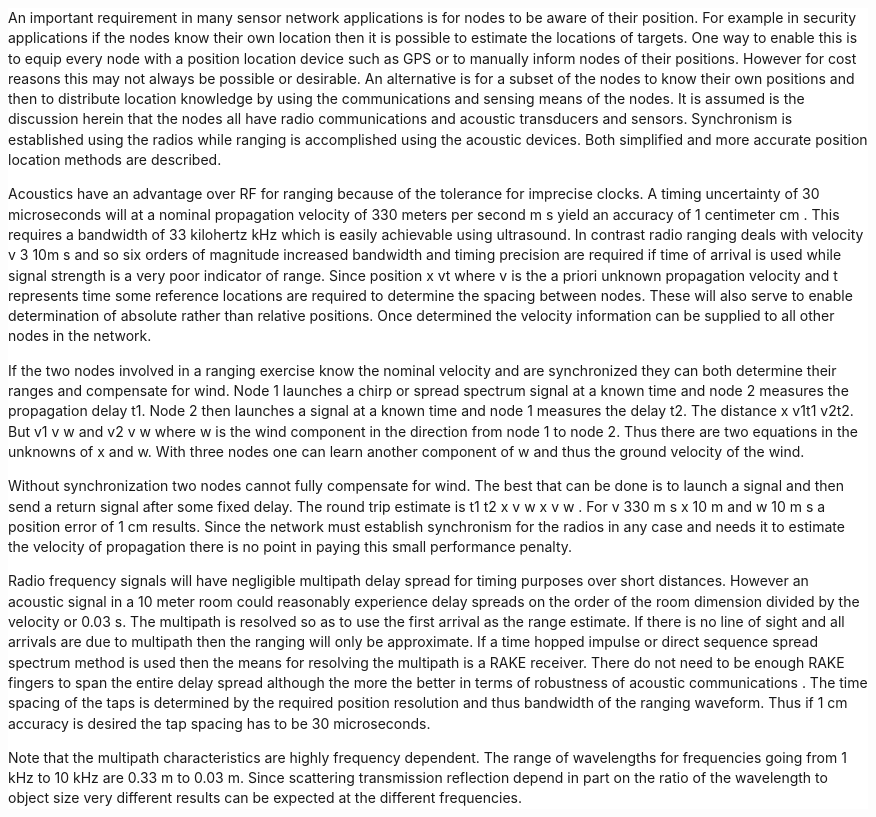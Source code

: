 An important requirement in many sensor network applications is for nodes to be aware of their position. For example in security applications if the nodes know their own location then it is possible to estimate the locations of targets. One way to enable this is to equip every node with a position location device such as GPS or to manually inform nodes of their positions. However for cost reasons this may not always be possible or desirable. An alternative is for a subset of the nodes to know their own positions and then to distribute location knowledge by using the communications and sensing means of the nodes. It is assumed is the discussion herein that the nodes all have radio communications and acoustic transducers and sensors. Synchronism is established using the radios while ranging is accomplished using the acoustic devices. Both simplified and more accurate position location methods are described.

Acoustics have an advantage over RF for ranging because of the tolerance for imprecise clocks. A timing uncertainty of 30 microseconds will at a nominal propagation velocity of 330 meters per second m s yield an accuracy of 1 centimeter cm . This requires a bandwidth of 33 kilohertz kHz which is easily achievable using ultrasound. In contrast radio ranging deals with velocity v 3 10m s and so six orders of magnitude increased bandwidth and timing precision are required if time of arrival is used while signal strength is a very poor indicator of range. Since position x vt where v is the a priori unknown propagation velocity and t represents time some reference locations are required to determine the spacing between nodes. These will also serve to enable determination of absolute rather than relative positions. Once determined the velocity information can be supplied to all other nodes in the network.

If the two nodes involved in a ranging exercise know the nominal velocity and are synchronized they can both determine their ranges and compensate for wind. Node 1 launches a chirp or spread spectrum signal at a known time and node 2 measures the propagation delay t1. Node 2 then launches a signal at a known time and node 1 measures the delay t2. The distance x v1t1 v2t2. But v1 v w and v2 v w where w is the wind component in the direction from node 1 to node 2. Thus there are two equations in the unknowns of x and w. With three nodes one can learn another component of w and thus the ground velocity of the wind.

Without synchronization two nodes cannot fully compensate for wind. The best that can be done is to launch a signal and then send a return signal after some fixed delay. The round trip estimate is t1 t2 x v w x v w . For v 330 m s x 10 m and w 10 m s a position error of 1 cm results. Since the network must establish synchronism for the radios in any case and needs it to estimate the velocity of propagation there is no point in paying this small performance penalty.

Radio frequency signals will have negligible multipath delay spread for timing purposes over short distances. However an acoustic signal in a 10 meter room could reasonably experience delay spreads on the order of the room dimension divided by the velocity or 0.03 s. The multipath is resolved so as to use the first arrival as the range estimate. If there is no line of sight and all arrivals are due to multipath then the ranging will only be approximate. If a time hopped impulse or direct sequence spread spectrum method is used then the means for resolving the multipath is a RAKE receiver. There do not need to be enough RAKE fingers to span the entire delay spread although the more the better in terms of robustness of acoustic communications . The time spacing of the taps is determined by the required position resolution and thus bandwidth of the ranging waveform. Thus if 1 cm accuracy is desired the tap spacing has to be 30 microseconds.

Note that the multipath characteristics are highly frequency dependent. The range of wavelengths for frequencies going from 1 kHz to 10 kHz are 0.33 m to 0.03 m. Since scattering transmission reflection depend in part on the ratio of the wavelength to object size very different results can be expected at the different frequencies.
